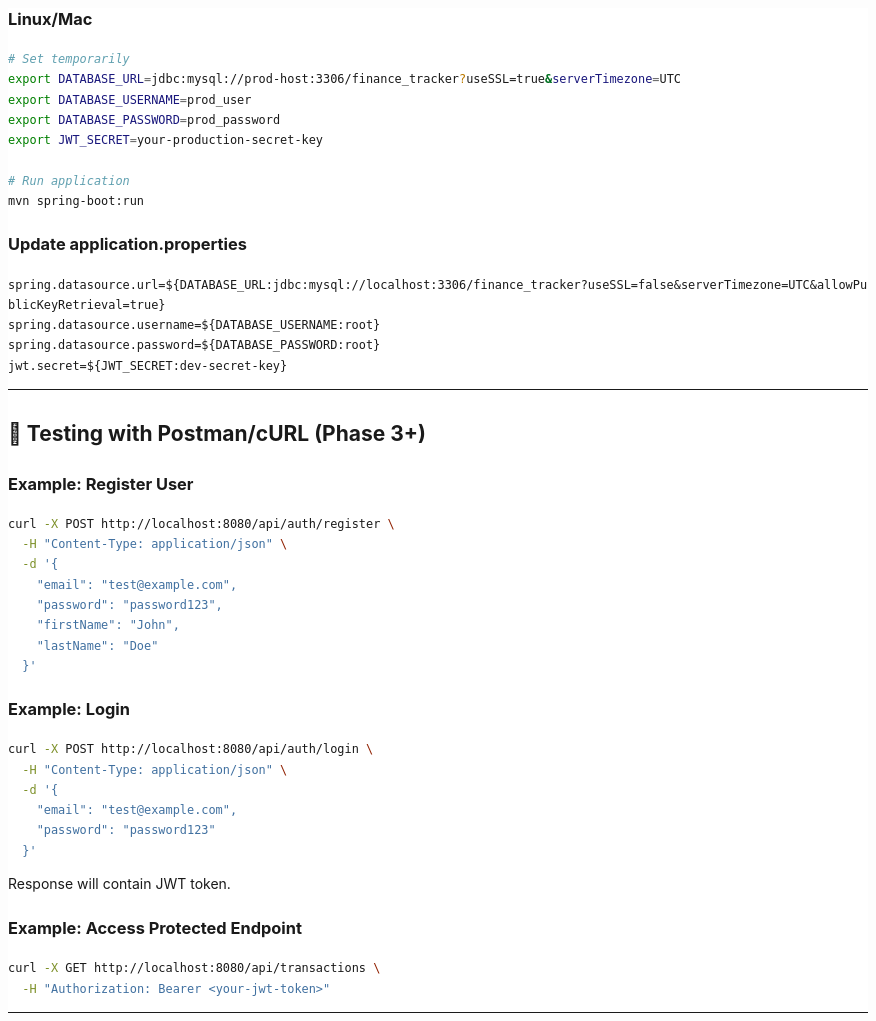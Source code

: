 ### Linux/Mac
```bash
# Set temporarily
export DATABASE_URL=jdbc:mysql://prod-host:3306/finance_tracker?useSSL=true&serverTimezone=UTC
export DATABASE_USERNAME=prod_user
export DATABASE_PASSWORD=prod_password
export JWT_SECRET=your-production-secret-key

# Run application
mvn spring-boot:run
```

### Update application.properties
```properties
spring.datasource.url=${DATABASE_URL:jdbc:mysql://localhost:3306/finance_tracker?useSSL=false&serverTimezone=UTC&allowPublicKeyRetrieval=true}
spring.datasource.username=${DATABASE_USERNAME:root}
spring.datasource.password=${DATABASE_PASSWORD:root}
jwt.secret=${JWT_SECRET:dev-secret-key}
```

---

## 📱 Testing with Postman/cURL (Phase 3+)

### Example: Register User
```bash
curl -X POST http://localhost:8080/api/auth/register \
  -H "Content-Type: application/json" \
  -d '{
    "email": "test@example.com",
    "password": "password123",
    "firstName": "John",
    "lastName": "Doe"
  }'
```

### Example: Login
```bash
curl -X POST http://localhost:8080/api/auth/login \
  -H "Content-Type: application/json" \
  -d '{
    "email": "test@example.com",
    "password": "password123"
  }'
```

Response will contain JWT token.

### Example: Access Protected Endpoint
```bash
curl -X GET http://localhost:8080/api/transactions \
  -H "Authorization: Bearer <your-jwt-token>"
```

---